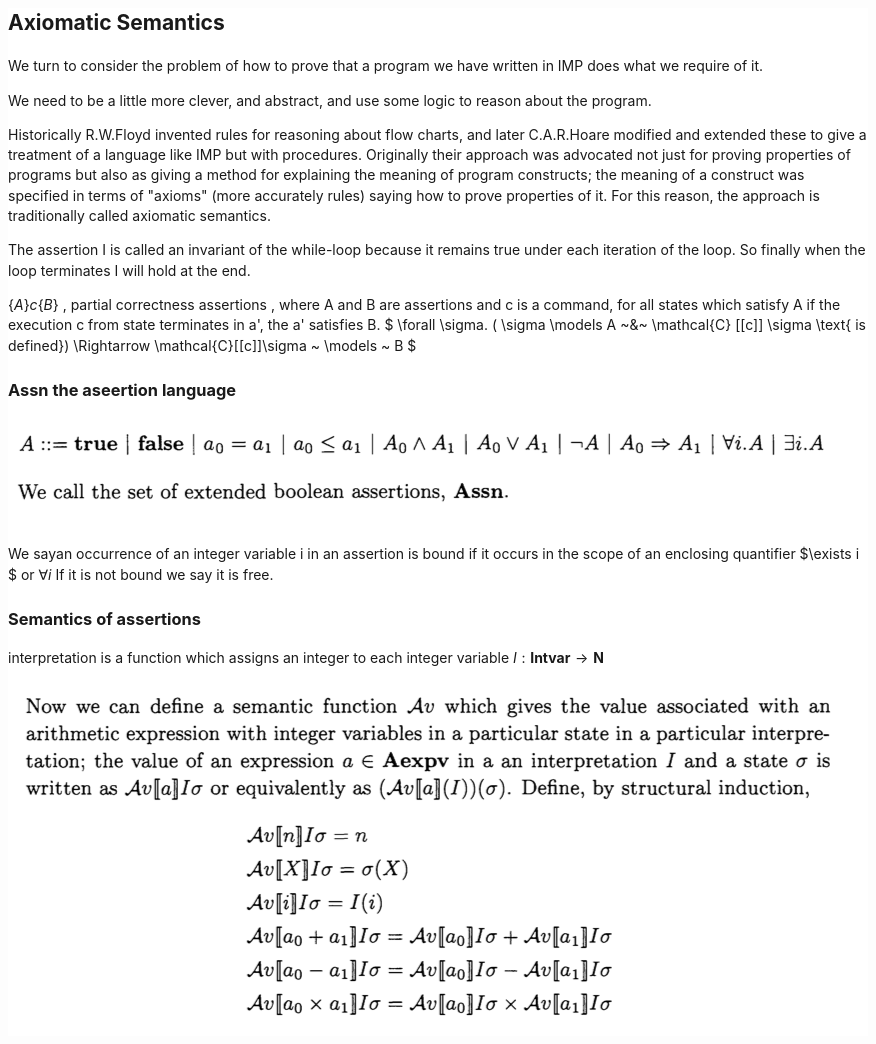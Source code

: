 

## Axiomatic Semantics

We turn to consider the problem of how to prove that a program we have written in IMP does what we require of it.

We need to be a little more clever, and abstract, and use some logic to reason about the program.

Historically R.W.Floyd invented rules for reasoning about flow charts, and later C.A.R.Hoare modified and extended these to give a treatment of a language like IMP but with procedures. Originally their approach was advocated not just for proving properties of programs but also as giving a method for explaining the meaning of program constructs; the meaning of a construct was specified in terms of "axioms" (more accurately rules) saying how to prove properties of it. For this reason, the approach is traditionally called axiomatic semantics.

The assertion I is called an invariant of the while-loop because it remains true under each iteration of the loop. So finally when the loop terminates I will hold at the end.

$\{ A \}c\{B\}$ , partial correctness assertions , where A and B are assertions and c is a command, for all states which satisfy A if the execution c from state terminates in a', the a' satisfies B.
$ \forall \sigma. ( \sigma \models A ~\&~ \mathcal{C} [[c]] \sigma \text{ is defined}) \Rightarrow \mathcal{C}[[c]]\sigma ~ \models ~ B $



### Assn the aseertion language

![](20.png)

​		
We sayan occurrence of an integer variable i in an assertion is bound if it occurs in the scope of an enclosing quantifier $\exists i $  or $\forall i$ If it is not bound we say it is free.



### Semantics of assertions

interpretation is a function which assigns an integer to each integer variable 
$I : \mathbf{Intvar} \rightarrow \mathbf{N}$ 

![](21.png)
